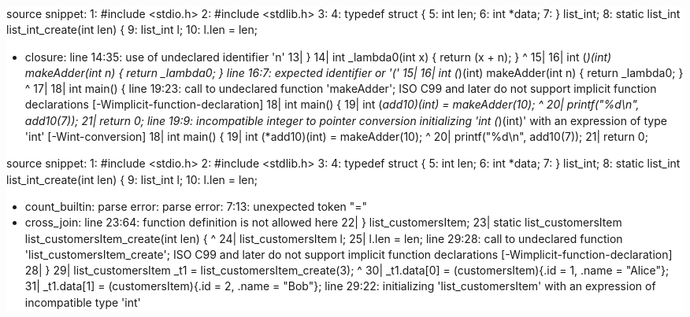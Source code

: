 source snippet:
  1: #include <stdio.h>
  2: #include <stdlib.h>
  3: 
  4: typedef struct {
  5:   int len;
  6:   int *data;
  7: } list_int;
  8: static list_int list_int_create(int len) {
  9:   list_int l;
 10:   l.len = len;
- closure: line 14:35: use of undeclared identifier 'n'
  13| }
  14| int _lambda0(int x) { return (x + n); }
                                       ^
  15| 
  16| int (*)(int) makeAdder(int n) { return _lambda0; }
line 16:7: expected identifier or '('
  15| 
  16| int (*)(int) makeAdder(int n) { return _lambda0; }
           ^
  17| 
  18| int main() {
line 19:23: call to undeclared function 'makeAdder'; ISO C99 and later do not support implicit function declarations [-Wimplicit-function-declaration]
  18| int main() {
  19|   int (*add10)(int) = makeAdder(10);
                           ^
  20|   printf("%d\n", add10(7));
  21|   return 0;
line 19:9: incompatible integer to pointer conversion initializing 'int (*)(int)' with an expression of type 'int' [-Wint-conversion]
  18| int main() {
  19|   int (*add10)(int) = makeAdder(10);
             ^
  20|   printf("%d\n", add10(7));
  21|   return 0;

source snippet:
  1: #include <stdio.h>
  2: #include <stdlib.h>
  3: 
  4: typedef struct {
  5:   int len;
  6:   int *data;
  7: } list_int;
  8: static list_int list_int_create(int len) {
  9:   list_int l;
 10:   l.len = len;
- count_builtin: parse error: parse error: 7:13: unexpected token "="
- cross_join: line 23:64: function definition is not allowed here
  22|   } list_customersItem;
  23|   static list_customersItem list_customersItem_create(int len) {
                                                                    ^
  24|     list_customersItem l;
  25|     l.len = len;
line 29:28: call to undeclared function 'list_customersItem_create'; ISO C99 and later do not support implicit function declarations [-Wimplicit-function-declaration]
  28|   }
  29|   list_customersItem _t1 = list_customersItem_create(3);
                                ^
  30|   _t1.data[0] = (customersItem){.id = 1, .name = "Alice"};
  31|   _t1.data[1] = (customersItem){.id = 2, .name = "Bob"};
line 29:22: initializing 'list_customersItem' with an expression of incompatible type 'int'